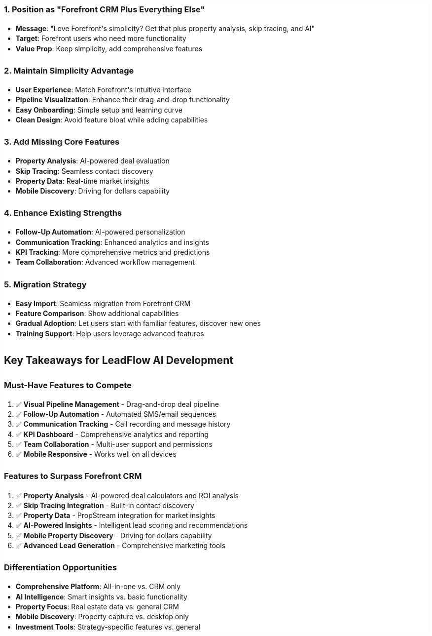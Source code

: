 ### **1. Position as "Forefront CRM Plus Everything Else"**
- **Message**: "Love Forefront's simplicity? Get that plus property analysis, skip tracing, and AI"
- **Target**: Forefront users who need more functionality
- **Value Prop**: Keep simplicity, add comprehensive features

### **2. Maintain Simplicity Advantage**
- **User Experience**: Match Forefront's intuitive interface
- **Pipeline Visualization**: Enhance their drag-and-drop functionality
- **Easy Onboarding**: Simple setup and learning curve
- **Clean Design**: Avoid feature bloat while adding capabilities

### **3. Add Missing Core Features**
- **Property Analysis**: AI-powered deal evaluation
- **Skip Tracing**: Seamless contact discovery
- **Property Data**: Real-time market insights
- **Mobile Discovery**: Driving for dollars capability

### **4. Enhance Existing Strengths**
- **Follow-Up Automation**: AI-powered personalization
- **Communication Tracking**: Enhanced analytics and insights
- **KPI Tracking**: More comprehensive metrics and predictions
- **Team Collaboration**: Advanced workflow management

### **5. Migration Strategy**
- **Easy Import**: Seamless migration from Forefront CRM
- **Feature Comparison**: Show additional capabilities
- **Gradual Adoption**: Let users start with familiar features, discover new ones
- **Training Support**: Help users leverage advanced features

## Key Takeaways for LeadFlow AI Development

### **Must-Have Features to Compete**
1. ✅ **Visual Pipeline Management** - Drag-and-drop deal pipeline
2. ✅ **Follow-Up Automation** - Automated SMS/email sequences
3. ✅ **Communication Tracking** - Call recording and message history
4. ✅ **KPI Dashboard** - Comprehensive analytics and reporting
5. ✅ **Team Collaboration** - Multi-user support and permissions
6. ✅ **Mobile Responsive** - Works well on all devices

### **Features to Surpass Forefront CRM**
1. ✅ **Property Analysis** - AI-powered deal calculators and ROI analysis
2. ✅ **Skip Tracing Integration** - Built-in contact discovery
3. ✅ **Property Data** - PropStream integration for market insights
4. ✅ **AI-Powered Insights** - Intelligent lead scoring and recommendations
5. ✅ **Mobile Property Discovery** - Driving for dollars capability
6. ✅ **Advanced Lead Generation** - Comprehensive marketing tools

### **Differentiation Opportunities**
- **Comprehensive Platform**: All-in-one vs. CRM only
- **AI Intelligence**: Smart insights vs. basic functionality
- **Property Focus**: Real estate data vs. general CRM
- **Mobile Discovery**: Property capture vs. desktop only
- **Investment Tools**: Strategy-specific features vs. general

